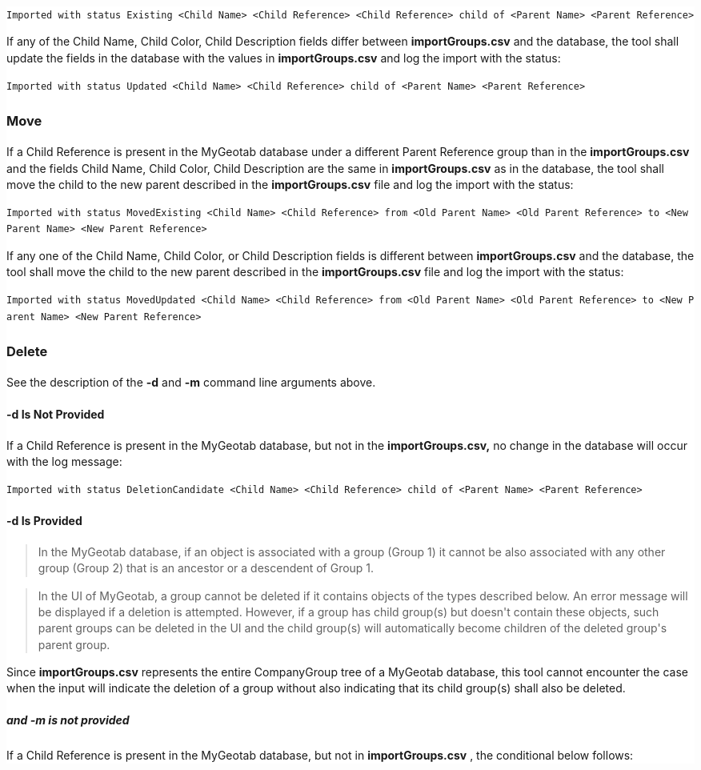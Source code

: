 `Imported with status Existing <Child Name> <Child Reference> <Child Reference> child of <Parent Name> <Parent Reference>`

If any of the Child Name, Child Color, Child Description fields differ between **importGroups.csv** and the database, the tool shall update the fields in the database with the values in **importGroups.csv** and log the import with the status:

`Imported with status Updated <Child Name> <Child Reference> child of <Parent Name> <Parent Reference>`

### Move

If a Child Reference is present in the MyGeotab database under a different Parent Reference group than in the **importGroups.csv** and the fields Child Name, Child Color, Child Description are the same in **importGroups.csv** as in the database, the tool shall move the child to the new parent described in the **importGroups.csv** file and log the import with the status:

`Imported with status MovedExisting <Child Name> <Child Reference> from <Old Parent Name> <Old Parent Reference> to <New Parent Name> <New Parent Reference>`

If any one of the Child Name, Child Color, or Child Description fields is different between **importGroups.csv** and the database, the tool shall move the child to the new parent described in the **importGroups.csv** file and log the import with the status:

`Imported with status MovedUpdated <Child Name> <Child Reference> from <Old Parent Name> <Old Parent Reference> to <New Parent Name> <New Parent Reference>`

### Delete

See the description of the **-d** and **-m** command line arguments above.

#### -d Is Not Provided

If a Child Reference is present in the MyGeotab database, but not in the **importGroups.csv,** no change in the database will occur with the log message:

`Imported with status DeletionCandidate <Child Name> <Child Reference> child of <Parent Name> <Parent Reference>`

#### -d Is Provided

> In the MyGeotab database, if an object is associated with a group (Group 1) it cannot be also associated with any other group (Group 2) that is an ancestor or a descendent of Group 1.

> In the UI of MyGeotab, a group cannot be deleted if it contains objects of the types described below. An error message will be displayed if a deletion is attempted. However, if a group has child group(s) but doesn&#39;t contain these objects, such parent groups can be deleted in the UI and the child group(s) will automatically become children of the deleted group&#39;s parent group.

Since **importGroups.csv** represents the entire CompanyGroup tree of a MyGeotab database, this tool cannot encounter the case when the input will indicate the deletion of a group without also indicating that its child group(s) shall also be deleted.

#####  and -m is not provided

If a Child Reference is present in the MyGeotab database, but not in **importGroups.csv** , the conditional below follows:
